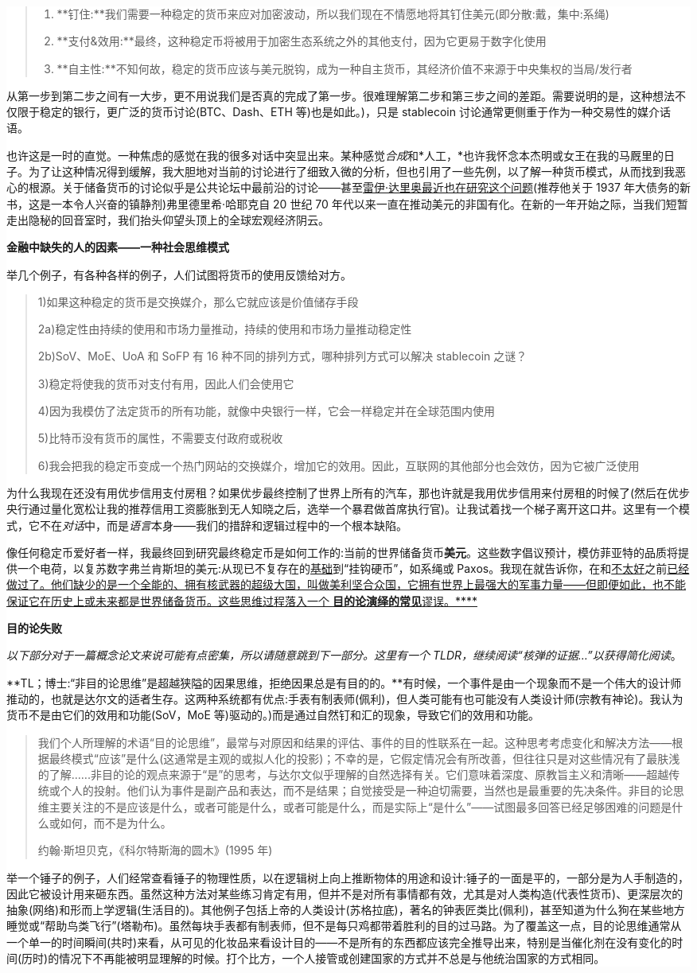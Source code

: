 > 1) **钉住:**我们需要一种稳定的货币来应对加密波动，所以我们现在不情愿地将其钉住美元(即分散:戴，集中:系绳)
> 
> 2) **支付&效用:**最终，这种稳定币将被用于加密生态系统之外的其他支付，因为它更易于数字化使用
> 
> 3) **自主性:**不知何故，稳定的货币应该与美元脱钩，成为一种自主货币，其经济价值不来源于中央集权的当局/发行者

从第一步到第二步之间有一大步，更不用说我们是否真的完成了第一步。很难理解第二步和第三步之间的差距。需要说明的是，这种想法不仅限于稳定的银行，更广泛的货币讨论(BTC、Dash、ETH 等)也是如此。)，只是 stablecoin 讨论通常更侧重于作为一种交易性的媒介话语。

也许这是一时的直觉。一种焦虑的感觉在我的很多对话中突显出来。某种感觉*合成*和*人工，*也许我怀念本杰明或女王在我的马厩里的日子。为了让这种情况得到缓解，我大胆地对当前的讨论进行了细致入微的分析，但也引用了一些先例，以了解一种货币模式，从而找到我恶心的根源。关于储备货币的讨论似乎是公共论坛中最前沿的讨论——甚至[雷伊·达里奥最近也在研究这个问题](https://www.linkedin.com/pulse/looking-back-last-40-years-reforms-china-ray-dalio/?trk=portfolio_article-card_title)(推荐他关于 1937 年大债务的新书，这是一本令人兴奋的镇静剂)弗里德里希·哈耶克自 20 世纪 70 年代以来一直在推动美元的非国有化。在新的一年开始之际，当我们短暂走出隐秘的回音室时，我们抬头仰望头顶上的全球宏观经济阴云。

**金融中缺失的人的因素——一种社会思维模式**

举几个例子，有各种各样的例子，人们试图将货币的使用反馈给对方。

> 1)如果这种稳定的货币是交换媒介，那么它就应该是价值储存手段
> 
> 2a)稳定性由持续的使用和市场力量推动，持续的使用和市场力量推动稳定性
> 
> 2b)SoV、MoE、UoA 和 SoFP 有 16 种不同的排列方式，哪种排列方式可以解决 stablecoin 之谜？
> 
> 3)稳定将使我的货币对支付有用，因此人们会使用它
> 
> 4)因为我模仿了法定货币的所有功能，就像中央银行一样，它会一样稳定并在全球范围内使用
> 
> 5)比特币没有货币的属性，不需要支付政府或税收
> 
> 6)我会把我的稳定币变成一个热门网站的交换媒介，增加它的效用。因此，互联网的其他部分也会效仿，因为它被广泛使用

为什么我现在还没有用优步信用支付房租？如果优步最终控制了世界上所有的汽车，那也许就是我用优步信用来付房租的时候了(然后在优步央行通过量化宽松让我的推荐信用工资膨胀到无人知晓之后，选举一个暴君做首席执行官)。让我试着找一个梯子离开这口井。这里有一个模式，它不在*对话*中，而是*语言*本身——我们的措辞和逻辑过程中的一个根本缺陷。

像任何稳定币爱好者一样，我最终回到研究最终稳定币是如何工作的:当前的世界储备货币**美元**。这些数字倡议预计，模仿菲亚特的品质将提供一个电荷，以复苏数字弗兰肯斯坦的美元:从现已不复存在的[基础](https://www.basis.io/)到“挂钩硬币”，如系绳或 Paxos。我现在就告诉你，在和[不太好](https://www.imf.org/external/pubs/ft/issues/issues24/)之前[已经做过了。他们缺少的是一个全能的、拥有核武器的超级大国，叫做美利坚合众国，它拥有世界上最强大的军事力量——但即便如此，也不能保证它在历史上或未来都是世界储备货币。这些思维过程落入一个 **目的论演绎的常见**谬误。****](https://en.wikipedia.org/wiki/1997_Asian_financial_crisis)

**目的论失败**

*以下部分对于一篇概念论文来说可能有点密集，所以请随意跳到下一部分。这里有一个 TLDR，继续阅读“核弹的证据…”以获得简化阅读*。

**TL；博士:“非目的论思维”是超越狭隘的因果思维，拒绝因果总是有目的的。**有时候，一个事件是由一个现象而不是一个伟大的设计师推动的，也就是达尔文的适者生存。这两种系统都有优点:手表有制表师(佩利)，但人类可能有也可能没有人类设计师(宗教有神论)。我认为货币不是由它们的效用和功能(SoV，MoE 等)驱动的。)而是通过自然钉和汇的现象，导致它们的效用和功能。

> 我们个人所理解的术语“目的论思维”，最常与对原因和结果的评估、事件的目的性联系在一起。这种思考考虑变化和解决方法——根据最终模式“应该”是什么(这通常是主观的或拟人化的投影)；不幸的是，它假定情况会有所改善，但往往只是对这些情况有了最肤浅的了解..….非目的论的观点来源于“是”的思考，与达尔文似乎理解的自然选择有关。它们意味着深度、原教旨主义和清晰——超越传统或个人的投射。他们认为事件是副产品和表达，而不是结果；自觉接受是一种迫切需要，当然也是最重要的先决条件。非目的论思维主要关注的不是应该是什么，或者可能是什么，或者可能是什么，而是实际上“是什么”——试图最多回答已经足够困难的问题是什么或如何，而不是为什么。
> 
> 约翰·斯坦贝克，《科尔特斯海的圆木》(1995 年)

举一个锤子的例子，人们经常查看锤子的物理性质，以在逻辑树上向上推断物体的用途和设计:锤子的一面是平的，一部分是为人手制造的，因此它被设计用来砸东西。虽然这种方法对某些练习肯定有用，但并不是对所有事情都有效，尤其是对人类构造(代表性货币)、更深层次的抽象(网络)和形而上学逻辑(生活目的)。其他例子包括上帝的人类设计(苏格拉底)，著名的钟表匠类比(佩利)，甚至知道为什么狗在某些地方睡觉或“帮助鸟类飞行”(塔勒布)。虽然每块手表都有制表师，但不是每只鸡都带着胜利的目的过马路。为了覆盖这一点，目的论思维通常从一个单一的时间瞬间(共时)来看，从可见的化妆品来看设计目的——不是所有的东西都应该完全推导出来，特别是当催化剂在没有变化的时间(历时)的情况下不再能被明显理解的时候。打个比方，一个人接管或创建国家的方式并不总是与他统治国家的方式相同。

